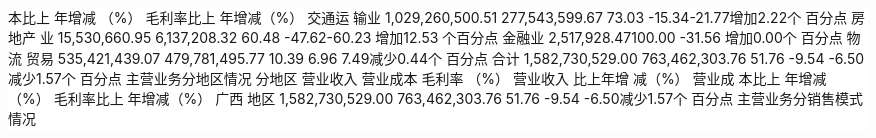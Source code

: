 本比上
年增减
（%）
毛利率比上
年增减（%）
交通运
输业
1,029,260,500.51
277,543,599.67
73.03
-15.34-21.77增加2.22个
百分点
房地产
业
15,530,660.95
6,137,208.32
60.48
-47.62-60.23
增加12.53
个百分点
金融业
2,517,928.47100.00
-31.56
增加0.00个
百分点
物流
贸易
535,421,439.07
479,781,495.77
10.39
6.96
7.49减少0.44个
百分点
合计
1,582,730,529.00
763,462,303.76
51.76
-9.54
-6.50减少1.57个
百分点
主营业务分地区情况
分地区
营业收入
营业成本
毛利率
（%）
营业收入
比上年增
减（%）
营业成
本比上
年增减
（%）
毛利率比上
年增减（%）
广西
地区
1,582,730,529.00
763,462,303.76
51.76
-9.54
-6.50减少1.57个
百分点
主营业务分销售模式情况